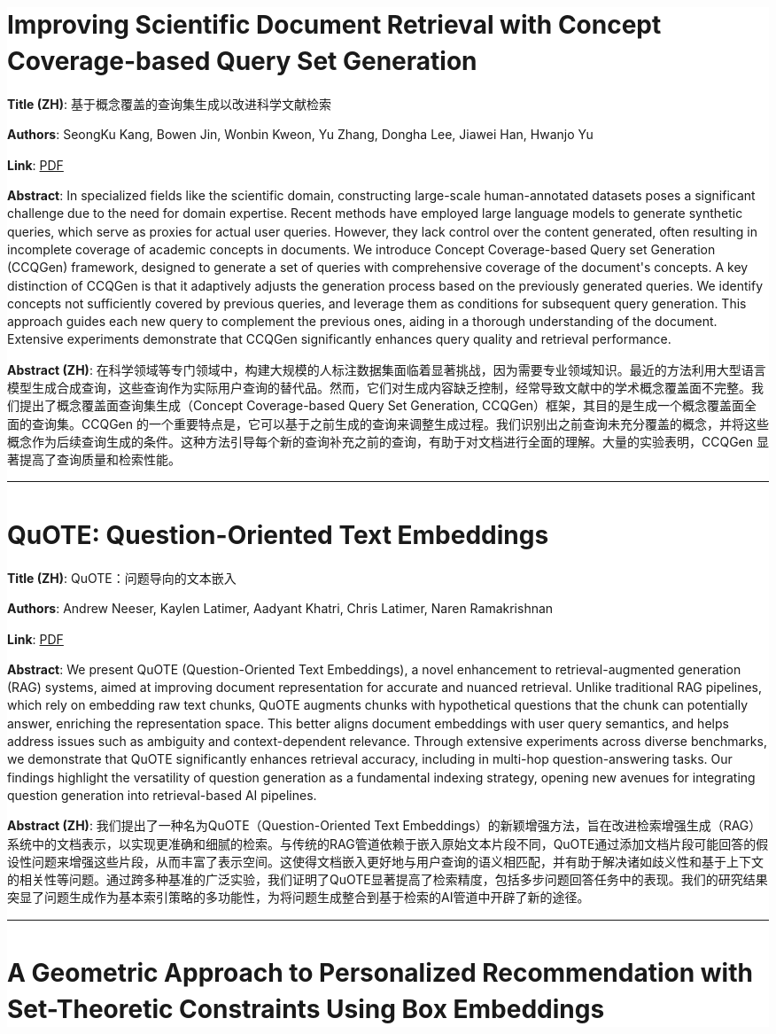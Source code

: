 # Improving Scientific Document Retrieval with Concept Coverage-based Query Set Generation 

**Title (ZH)**: 基于概念覆盖的查询集生成以改进科学文献检索 

**Authors**: SeongKu Kang, Bowen Jin, Wonbin Kweon, Yu Zhang, Dongha Lee, Jiawei Han, Hwanjo Yu  

**Link**: [PDF](https://arxiv.org/pdf/2502.11181)  

**Abstract**: In specialized fields like the scientific domain, constructing large-scale human-annotated datasets poses a significant challenge due to the need for domain expertise. Recent methods have employed large language models to generate synthetic queries, which serve as proxies for actual user queries. However, they lack control over the content generated, often resulting in incomplete coverage of academic concepts in documents. We introduce Concept Coverage-based Query set Generation (CCQGen) framework, designed to generate a set of queries with comprehensive coverage of the document's concepts. A key distinction of CCQGen is that it adaptively adjusts the generation process based on the previously generated queries. We identify concepts not sufficiently covered by previous queries, and leverage them as conditions for subsequent query generation. This approach guides each new query to complement the previous ones, aiding in a thorough understanding of the document. Extensive experiments demonstrate that CCQGen significantly enhances query quality and retrieval performance. 

**Abstract (ZH)**: 在科学领域等专门领域中，构建大规模的人标注数据集面临着显著挑战，因为需要专业领域知识。最近的方法利用大型语言模型生成合成查询，这些查询作为实际用户查询的替代品。然而，它们对生成内容缺乏控制，经常导致文献中的学术概念覆盖面不完整。我们提出了概念覆盖面查询集生成（Concept Coverage-based Query Set Generation, CCQGen）框架，其目的是生成一个概念覆盖面全面的查询集。CCQGen 的一个重要特点是，它可以基于之前生成的查询来调整生成过程。我们识别出之前查询未充分覆盖的概念，并将这些概念作为后续查询生成的条件。这种方法引导每个新的查询补充之前的查询，有助于对文档进行全面的理解。大量的实验表明，CCQGen 显著提高了查询质量和检索性能。 

---
# QuOTE: Question-Oriented Text Embeddings 

**Title (ZH)**: QuOTE：问题导向的文本嵌入 

**Authors**: Andrew Neeser, Kaylen Latimer, Aadyant Khatri, Chris Latimer, Naren Ramakrishnan  

**Link**: [PDF](https://arxiv.org/pdf/2502.10976)  

**Abstract**: We present QuOTE (Question-Oriented Text Embeddings), a novel enhancement to retrieval-augmented generation (RAG) systems, aimed at improving document representation for accurate and nuanced retrieval. Unlike traditional RAG pipelines, which rely on embedding raw text chunks, QuOTE augments chunks with hypothetical questions that the chunk can potentially answer, enriching the representation space. This better aligns document embeddings with user query semantics, and helps address issues such as ambiguity and context-dependent relevance. Through extensive experiments across diverse benchmarks, we demonstrate that QuOTE significantly enhances retrieval accuracy, including in multi-hop question-answering tasks. Our findings highlight the versatility of question generation as a fundamental indexing strategy, opening new avenues for integrating question generation into retrieval-based AI pipelines. 

**Abstract (ZH)**: 我们提出了一种名为QuOTE（Question-Oriented Text Embeddings）的新颖增强方法，旨在改进检索增强生成（RAG）系统中的文档表示，以实现更准确和细腻的检索。与传统的RAG管道依赖于嵌入原始文本片段不同，QuOTE通过添加文档片段可能回答的假设性问题来增强这些片段，从而丰富了表示空间。这使得文档嵌入更好地与用户查询的语义相匹配，并有助于解决诸如歧义性和基于上下文的相关性等问题。通过跨多种基准的广泛实验，我们证明了QuOTE显著提高了检索精度，包括多步问题回答任务中的表现。我们的研究结果突显了问题生成作为基本索引策略的多功能性，为将问题生成整合到基于检索的AI管道中开辟了新的途径。 

---
# A Geometric Approach to Personalized Recommendation with Set-Theoretic Constraints Using Box Embeddings 
